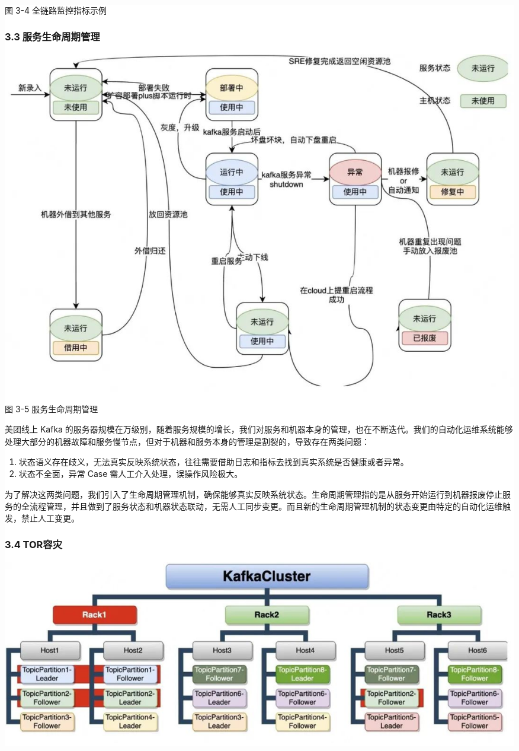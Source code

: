 图 3-4 全链路监控指标示例

### 3.3 服务生命周期管理

![图片](meituan_Kafka%E5%9C%A8%E7%BE%8E%E5%9B%A2%E6%95%B0%E6%8D%AE%E5%B9%B3%E5%8F%B0%E7%9A%84%E5%AE%9E%E8%B7%B5.resource/640-1672584846700-23.jpeg)

图 3-5 服务生命周期管理

美团线上 Kafka 的服务器规模在万级别，随着服务规模的增长，我们对服务和机器本身的管理，也在不断迭代。我们的自动化运维系统能够处理大部分的机器故障和服务慢节点，但对于机器和服务本身的管理是割裂的，导致存在两类问题：

1. 状态语义存在歧义，无法真实反映系统状态，往往需要借助日志和指标去找到真实系统是否健康或者异常。
2. 状态不全面，异常 Case 需人工介入处理，误操作风险极大。

为了解决这两类问题，我们引入了生命周期管理机制，确保能够真实反映系统状态。生命周期管理指的是从服务开始运行到机器报废停止服务的全流程管理，并且做到了服务状态和机器状态联动，无需人工同步变更。而且新的生命周期管理机制的状态变更由特定的自动化运维触发，禁止人工变更。

### 3.4 TOR容灾

![图片](meituan_Kafka%E5%9C%A8%E7%BE%8E%E5%9B%A2%E6%95%B0%E6%8D%AE%E5%B9%B3%E5%8F%B0%E7%9A%84%E5%AE%9E%E8%B7%B5.resource/640-1672584846700-24.jpeg)
